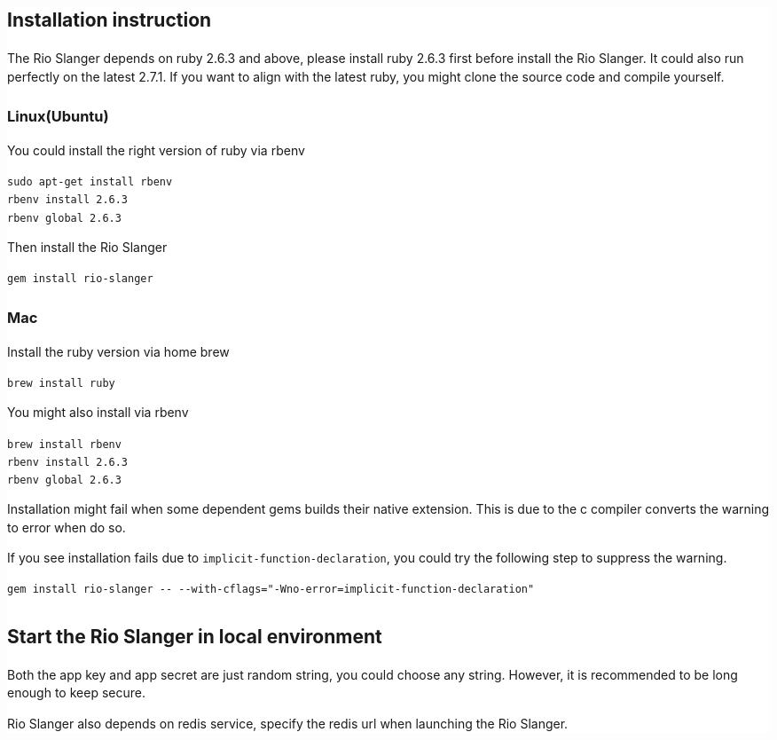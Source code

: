 ## Installation instruction

The Rio Slanger depends on ruby 2.6.3 and above, please install ruby 2.6.3 first before install the Rio Slanger.
It could also run perfectly on the latest 2.7.1. If you want to align with the latest ruby, you might clone the source
code and compile yourself. 

### Linux(Ubuntu)

You could install the right version of ruby via rbenv

```
sudo apt-get install rbenv
rbenv install 2.6.3
rbenv global 2.6.3
```

Then install the Rio Slanger

```
gem install rio-slanger
```

### Mac

Install the ruby version via home brew

```
brew install ruby
```

You might also install via rbenv 
```
brew install rbenv
rbenv install 2.6.3
rbenv global 2.6.3
```

Installation might fail when some dependent gems builds their native extension. This is due to the c compiler converts the warning to error when do so.

If you see installation fails due to `implicit-function-declaration`, you could try the following step to suppress the warning.

```
gem install rio-slanger -- --with-cflags="-Wno-error=implicit-function-declaration"
```

## Start the Rio Slanger in local environment

Both the app key and app secret are just random string, you could choose any string. However, it is recommended to be long
enough to keep secure.

Rio Slanger also depends on redis service, specify the redis url when launching the Rio Slanger. 
